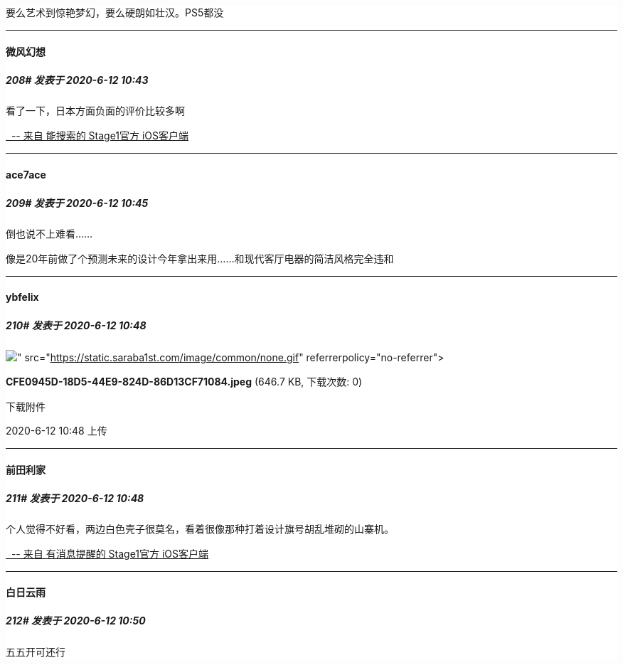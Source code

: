 
要么艺术到惊艳梦幻，要么硬朗如壮汉。PS5都没


-----

####  微风幻想  
##### 208#       发表于 2020-6-12 10:43


看了一下，日本方面负面的评价比较多啊

[  -- 来自 能搜索的 Stage1官方 iOS客户端](https://itunes.apple.com/fi/app/saraba1st/id1221237470?mt=8)


-----

####  ace7ace  
##### 209#       发表于 2020-6-12 10:45


倒也说不上难看……

像是20年前做了个预测未来的设计今年拿出来用……和现代客厅电器的简洁风格完全违和


-----

####  ybfelix  
##### 210#       发表于 2020-6-12 10:48


<img src="https://img.saraba1st.com/forum/202006/12/104818ouz6n8sx8228u22f.jpeg" referrerpolicy="no-referrer">" src="https://static.saraba1st.com/image/common/none.gif" referrerpolicy="no-referrer">


<strong>CFE0945D-18D5-44E9-824D-86D13CF71084.jpeg</strong> (646.7 KB, 下载次数: 0)

下载附件

2020-6-12 10:48 上传


-----

####  前田利家  
##### 211#       发表于 2020-6-12 10:48


个人觉得不好看，两边白色壳子很莫名，看着很像那种打着设计旗号胡乱堆砌的山寨机。

[  -- 来自 有消息提醒的 Stage1官方 iOS客户端](https://itunes.apple.com/fi/app/saraba1st/id1221237470?mt=8)


-----

####  白日云雨  
##### 212#       发表于 2020-6-12 10:50


五五开可还行
